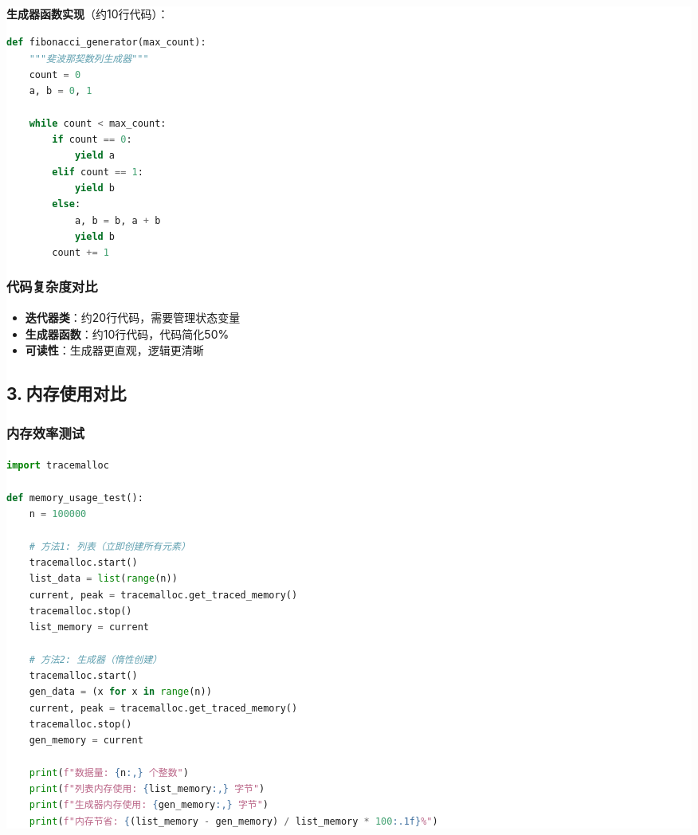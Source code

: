 **生成器函数实现**（约10行代码）：

```python
def fibonacci_generator(max_count):
    """斐波那契数列生成器"""
    count = 0
    a, b = 0, 1
    
    while count < max_count:
        if count == 0:
            yield a
        elif count == 1:
            yield b
        else:
            a, b = b, a + b
            yield b
        count += 1
```

### 代码复杂度对比

- **迭代器类**：约20行代码，需要管理状态变量
- **生成器函数**：约10行代码，代码简化50%
- **可读性**：生成器更直观，逻辑更清晰

## 3. 内存使用对比

### 内存效率测试

```python
import tracemalloc

def memory_usage_test():
    n = 100000
    
    # 方法1: 列表（立即创建所有元素）
    tracemalloc.start()
    list_data = list(range(n))
    current, peak = tracemalloc.get_traced_memory()
    tracemalloc.stop()
    list_memory = current
    
    # 方法2: 生成器（惰性创建）
    tracemalloc.start()
    gen_data = (x for x in range(n))
    current, peak = tracemalloc.get_traced_memory()
    tracemalloc.stop()
    gen_memory = current
    
    print(f"数据量: {n:,} 个整数")
    print(f"列表内存使用: {list_memory:,} 字节")
    print(f"生成器内存使用: {gen_memory:,} 字节")
    print(f"内存节省: {(list_memory - gen_memory) / list_memory * 100:.1f}%")
```
